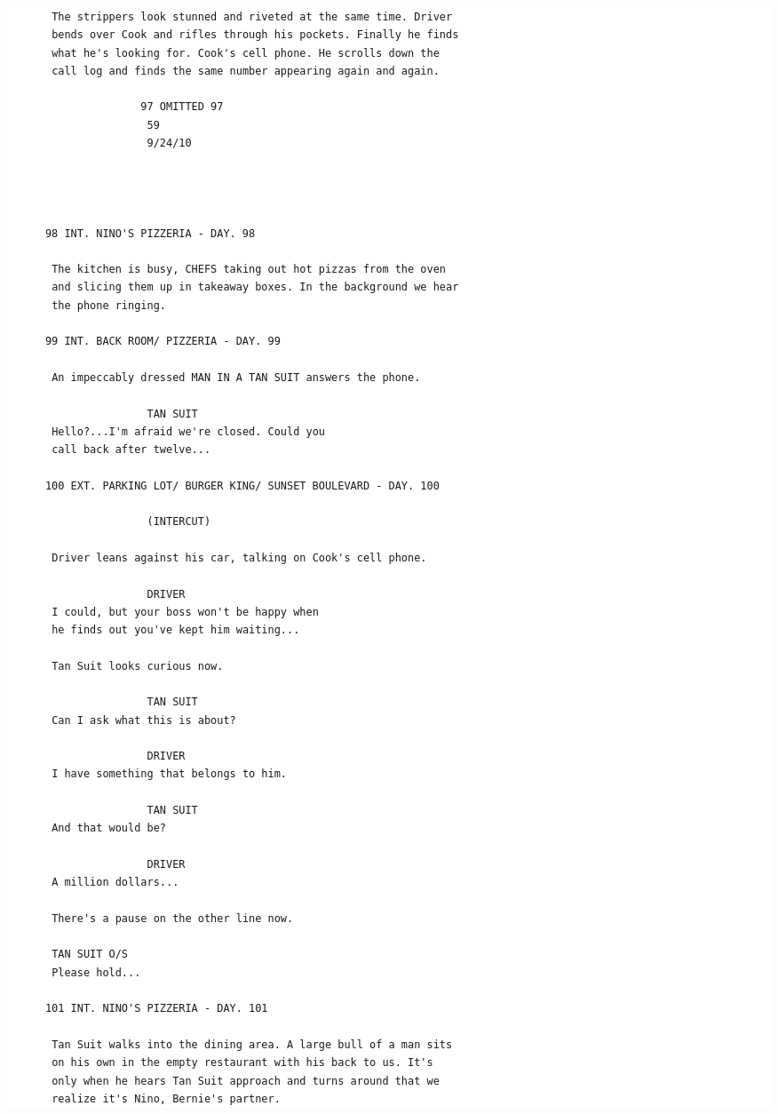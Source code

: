            The strippers look stunned and riveted at the same time. Driver
           bends over Cook and rifles through his pockets. Finally he finds
           what he's looking for. Cook's cell phone. He scrolls down the
           call log and finds the same number appearing again and again.
                         
                         97 OMITTED 97
                          59
                          9/24/10
                         
                         
                         
                         
          98 INT. NINO'S PIZZERIA - DAY. 98
                         
           The kitchen is busy, CHEFS taking out hot pizzas from the oven
           and slicing them up in takeaway boxes. In the background we hear
           the phone ringing.
                         
          99 INT. BACK ROOM/ PIZZERIA - DAY. 99
                         
           An impeccably dressed MAN IN A TAN SUIT answers the phone.
                         
                          TAN SUIT
           Hello?...I'm afraid we're closed. Could you
           call back after twelve...
                         
          100 EXT. PARKING LOT/ BURGER KING/ SUNSET BOULEVARD - DAY. 100
                         
                          (INTERCUT)
                         
           Driver leans against his car, talking on Cook's cell phone.
                         
                          DRIVER
           I could, but your boss won't be happy when
           he finds out you've kept him waiting...
                         
           Tan Suit looks curious now.
                         
                          TAN SUIT
           Can I ask what this is about?
                         
                          DRIVER
           I have something that belongs to him.
                         
                          TAN SUIT
           And that would be?
                         
                          DRIVER
           A million dollars...
                         
           There's a pause on the other line now.
                         
           TAN SUIT O/S
           Please hold...
                         
          101 INT. NINO'S PIZZERIA - DAY. 101
                         
           Tan Suit walks into the dining area. A large bull of a man sits
           on his own in the empty restaurant with his back to us. It's
           only when he hears Tan Suit approach and turns around that we
           realize it's Nino, Bernie's partner.
                         